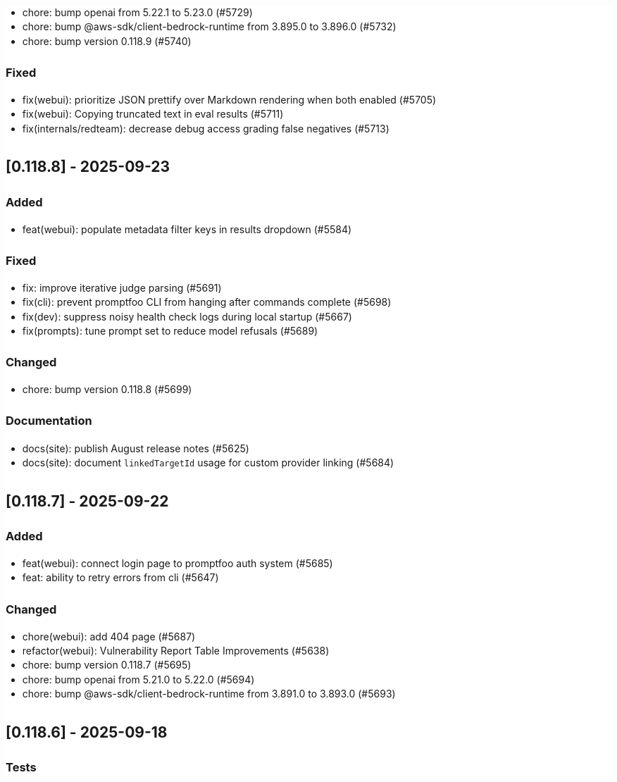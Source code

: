 - chore: bump openai from 5.22.1 to 5.23.0 (#5729)
- chore: bump @aws-sdk/client-bedrock-runtime from 3.895.0 to 3.896.0 (#5732)
- chore: bump version 0.118.9 (#5740)

### Fixed

- fix(webui): prioritize JSON prettify over Markdown rendering when both enabled (#5705)
- fix(webui): Copying truncated text in eval results (#5711)
- fix(internals/redteam): decrease debug access grading false negatives (#5713)

## [0.118.8] - 2025-09-23

### Added

- feat(webui): populate metadata filter keys in results dropdown (#5584)

### Fixed

- fix: improve iterative judge parsing (#5691)
- fix(cli): prevent promptfoo CLI from hanging after commands complete (#5698)
- fix(dev): suppress noisy health check logs during local startup (#5667)
- fix(prompts): tune prompt set to reduce model refusals (#5689)

### Changed

- chore: bump version 0.118.8 (#5699)

### Documentation

- docs(site): publish August release notes (#5625)
- docs(site): document `linkedTargetId` usage for custom provider linking (#5684)

## [0.118.7] - 2025-09-22

### Added

- feat(webui): connect login page to promptfoo auth system (#5685)
- feat: ability to retry errors from cli (#5647)

### Changed

- chore(webui): add 404 page (#5687)
- refactor(webui): Vulnerability Report Table Improvements (#5638)
- chore: bump version 0.118.7 (#5695)
- chore: bump openai from 5.21.0 to 5.22.0 (#5694)
- chore: bump @aws-sdk/client-bedrock-runtime from 3.891.0 to 3.893.0 (#5693)

## [0.118.6] - 2025-09-18

### Tests
